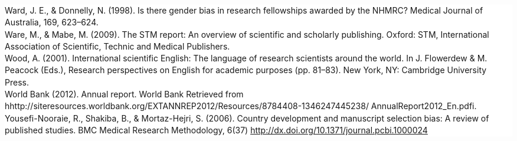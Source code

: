 Ward, J. E., & Donnelly, N. (1998). Is there gender bias in research fellowships awarded by the NHMRC? Medical Journal of Australia, 169, 623–624.   
Ware, M., & Mabe, M. (2009). The STM report: An overview of scientific and scholarly publishing. Oxford: STM, International Association of Scientific, Technic and Medical Publishers.   
Wood, A. (2001). International scientific English: The language of research scientists around the world. In J. Flowerdew & M. Peacock (Eds.), Research perspectives on English for academic purposes (pp. 81–83). New York, NY: Cambridge University Press.   
World Bank (2012). Annual report. World Bank Retrieved from hhttp://siteresources.worldbank.org/EXTANNREP2012/Resources/8784408-1346247445238/ AnnualReport2012_En.pdfi.   
Yousefi-Nooraie, R., Shakiba, B., & Mortaz-Hejri, S. (2006). Country development and manuscript selection bias: A review of published studies. BMC Medical Research Methodology, 6(37) http://dx.doi.org/10.1371/journal.pcbi.1000024
